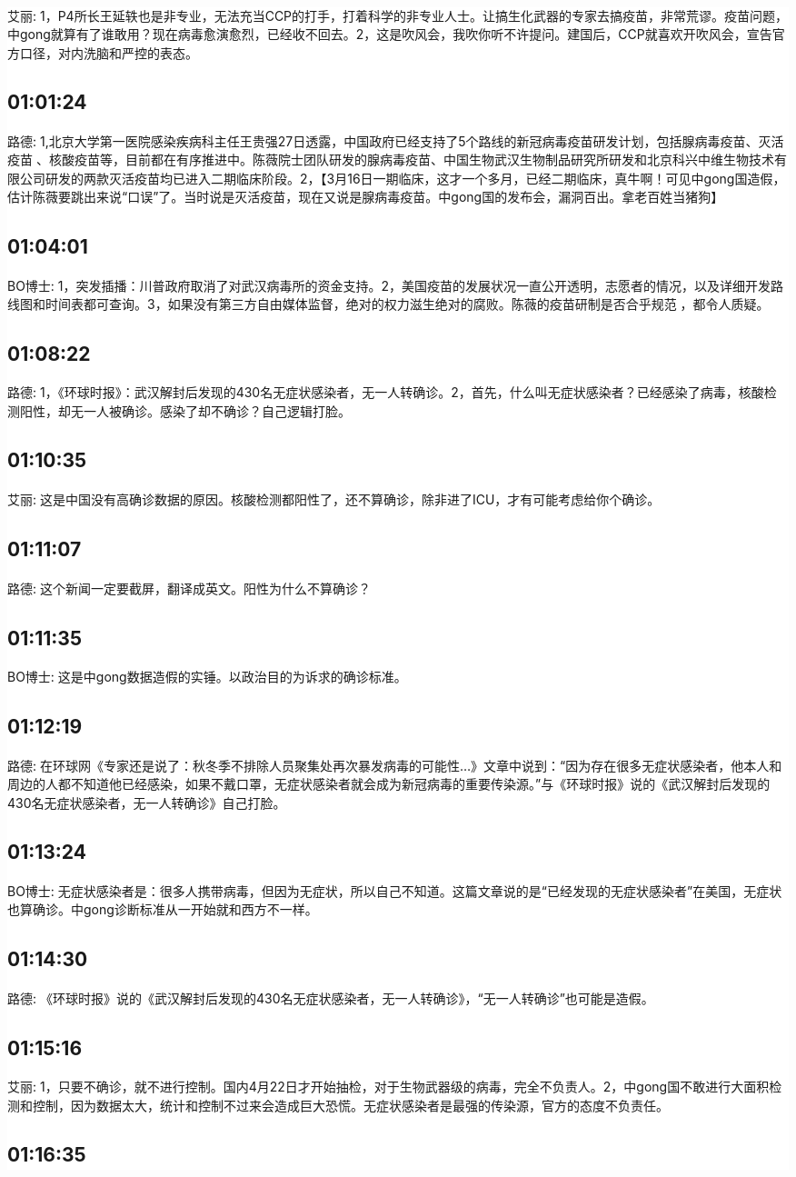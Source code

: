 艾丽: 1，P4所长王延轶也是非专业，无法充当CCP的打手，打着科学的非专业人士。让搞生化武器的专家去搞疫苗，非常荒谬。疫苗问题，中gong就算有了谁敢用？现在病毒愈演愈烈，已经收不回去。2，这是吹风会，我吹你听不许提问。建国后，CCP就喜欢开吹风会，宣告官方口径，对内洗脑和严控的表态。

## 01:01:24

路德: 1,北京大学第一医院感染疾病科主任王贵强27日透露，中国政府已经支持了5个路线的新冠病毒疫苗研发计划，包括腺病毒疫苗、灭活疫苗 、核酸疫苗等，目前都在有序推进中。陈薇院士团队研发的腺病毒疫苗、中国生物武汉生物制品研究所研发和北京科兴中维生物技术有限公司研发的两款灭活疫苗均已进入二期临床阶段。2，【3月16日一期临床，这才一个多月，已经二期临床，真牛啊！可见中gong国造假，估计陈薇要跳出来说“口误”了。当时说是灭活疫苗，现在又说是腺病毒疫苗。中gong国的发布会，漏洞百出。拿老百姓当猪狗】

## 01:04:01

BO博士: 1，突发插播：川普政府取消了对武汉病毒所的资金支持。2，美国疫苗的发展状况一直公开透明，志愿者的情况，以及详细开发路线图和时间表都可查询。3，如果没有第三方自由媒体监督，绝对的权力滋生绝对的腐败。陈薇的疫苗研制是否合乎规范 ，都令人质疑。

## 01:08:22

路德: 1，《环球时报》：武汉解封后发现的430名无症状感染者，无一人转确诊。2，首先，什么叫无症状感染者？已经感染了病毒，核酸检测阳性，却无一人被确诊。感染了却不确诊？自己逻辑打脸。

## 01:10:35

艾丽: 这是中国没有高确诊数据的原因。核酸检测都阳性了，还不算确诊，除非进了ICU，才有可能考虑给你个确诊。

## 01:11:07

路德: 这个新闻一定要截屏，翻译成英文。阳性为什么不算确诊？

## 01:11:35

BO博士: 这是中gong数据造假的实锤。以政治目的为诉求的确诊标准。

## 01:12:19

路德: 在环球网《专家还是说了：秋冬季不排除人员聚集处再次暴发病毒的可能性…》文章中说到：“因为存在很多无症状感染者，他本人和周边的人都不知道他已经感染，如果不戴口罩，无症状感染者就会成为新冠病毒的重要传染源。”与《环球时报》说的《武汉解封后发现的430名无症状感染者，无一人转确诊》自己打脸。

## 01:13:24

BO博士: 无症状感染者是：很多人携带病毒，但因为无症状，所以自己不知道。这篇文章说的是“已经发现的无症状感染者”在美国，无症状也算确诊。中gong诊断标准从一开始就和西方不一样。

## 01:14:30

路德: 《环球时报》说的《武汉解封后发现的430名无症状感染者，无一人转确诊》，“无一人转确诊”也可能是造假。

## 01:15:16

艾丽: 1，只要不确诊，就不进行控制。国内4月22日才开始抽检，对于生物武器级的病毒，完全不负责人。2，中gong国不敢进行大面积检测和控制，因为数据太大，统计和控制不过来会造成巨大恐慌。无症状感染者是最强的传染源，官方的态度不负责任。

## 01:16:35
